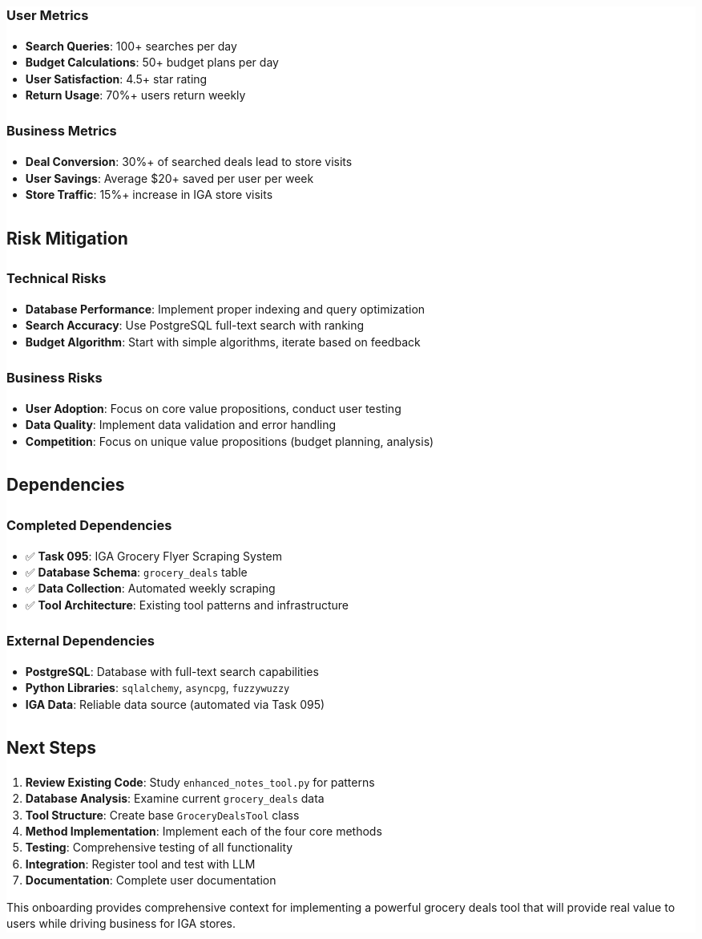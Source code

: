 ### User Metrics

- **Search Queries**: 100+ searches per day
- **Budget Calculations**: 50+ budget plans per day
- **User Satisfaction**: 4.5+ star rating
- **Return Usage**: 70%+ users return weekly

### Business Metrics

- **Deal Conversion**: 30%+ of searched deals lead to store visits
- **User Savings**: Average $20+ saved per user per week
- **Store Traffic**: 15%+ increase in IGA store visits

## Risk Mitigation

### Technical Risks

- **Database Performance**: Implement proper indexing and query optimization
- **Search Accuracy**: Use PostgreSQL full-text search with ranking
- **Budget Algorithm**: Start with simple algorithms, iterate based on feedback

### Business Risks

- **User Adoption**: Focus on core value propositions, conduct user testing
- **Data Quality**: Implement data validation and error handling
- **Competition**: Focus on unique value propositions (budget planning, analysis)

## Dependencies

### Completed Dependencies

- ✅ **Task 095**: IGA Grocery Flyer Scraping System
- ✅ **Database Schema**: `grocery_deals` table
- ✅ **Data Collection**: Automated weekly scraping
- ✅ **Tool Architecture**: Existing tool patterns and infrastructure

### External Dependencies

- **PostgreSQL**: Database with full-text search capabilities
- **Python Libraries**: `sqlalchemy`, `asyncpg`, `fuzzywuzzy`
- **IGA Data**: Reliable data source (automated via Task 095)

## Next Steps

1. **Review Existing Code**: Study `enhanced_notes_tool.py` for patterns
2. **Database Analysis**: Examine current `grocery_deals` data
3. **Tool Structure**: Create base `GroceryDealsTool` class
4. **Method Implementation**: Implement each of the four core methods
5. **Testing**: Comprehensive testing of all functionality
6. **Integration**: Register tool and test with LLM
7. **Documentation**: Complete user documentation

This onboarding provides comprehensive context for implementing a powerful grocery deals tool that will provide real value to users while driving business for IGA stores.
